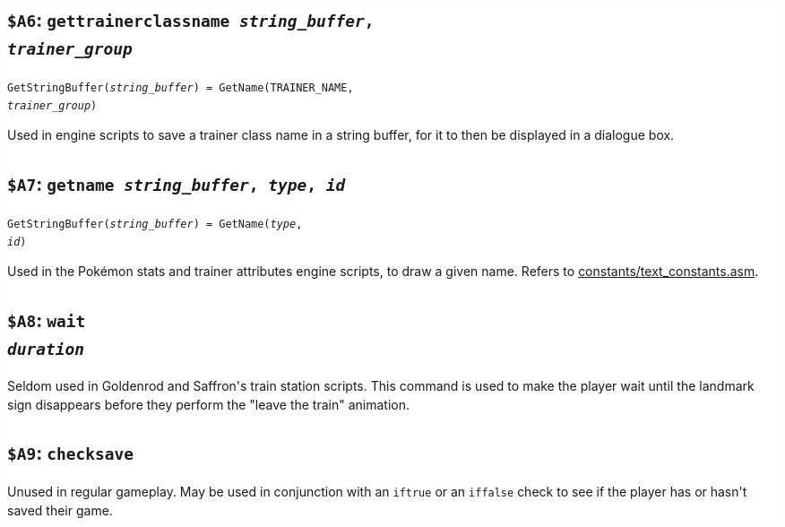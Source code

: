 
## `$A6`: <code>gettrainerclassname <i>string_buffer</i>, <i>trainer_group</i></code>

<code>GetStringBuffer(<i>string_buffer</i>) = GetName(TRAINER_NAME, <i>trainer_group</i>)</code>

Used in engine scripts to save a trainer class name in a string buffer, for it to then be displayed in a dialogue box.


## `$A7`: <code>getname <i>string_buffer</i>, <i>type</i>, <i>id</i></code>

<code>GetStringBuffer(<i>string_buffer</i>) = GetName(<i>type</i>, <i>id</i>)</code>

Used in the Pokémon stats and trainer attributes engine scripts, to draw a given name. Refers to [constants/text_constants.asm](https://github.com/pret/pokecrystal/blob/master/constants/text_constants.asm).


## `$A8`: <code>wait <i>duration</i></code>
Seldom used in Goldenrod and Saffron's train station scripts. This command is used to make the player wait until the landmark sign disappears before they perform the "leave the train" animation.


## `$A9`: `checksave`
Unused in regular gameplay. May be used in conjunction with an `iftrue` or an `iffalse` check to see if the player has or hasn't saved their game.
